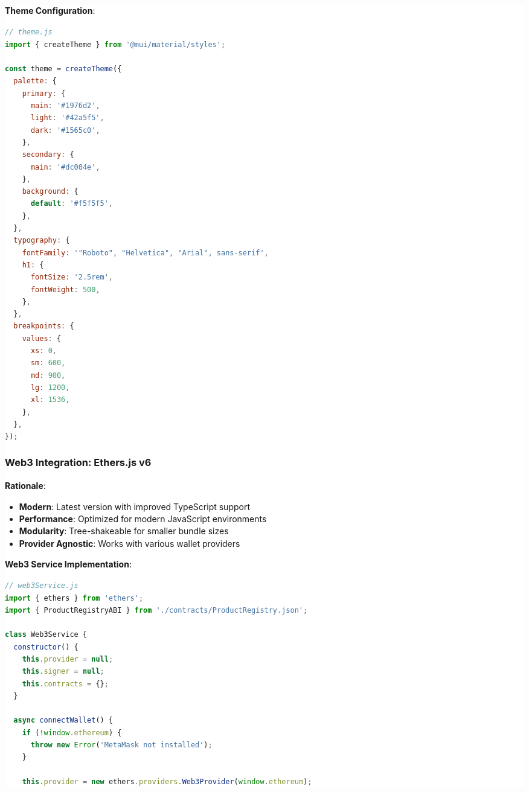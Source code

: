 **Theme Configuration**:
```javascript
// theme.js
import { createTheme } from '@mui/material/styles';

const theme = createTheme({
  palette: {
    primary: {
      main: '#1976d2',
      light: '#42a5f5',
      dark: '#1565c0',
    },
    secondary: {
      main: '#dc004e',
    },
    background: {
      default: '#f5f5f5',
    },
  },
  typography: {
    fontFamily: '"Roboto", "Helvetica", "Arial", sans-serif',
    h1: {
      fontSize: '2.5rem',
      fontWeight: 500,
    },
  },
  breakpoints: {
    values: {
      xs: 0,
      sm: 600,
      md: 900,
      lg: 1200,
      xl: 1536,
    },
  },
});
```

### Web3 Integration: Ethers.js v6
**Rationale**:
- **Modern**: Latest version with improved TypeScript support
- **Performance**: Optimized for modern JavaScript environments
- **Modularity**: Tree-shakeable for smaller bundle sizes
- **Provider Agnostic**: Works with various wallet providers

**Web3 Service Implementation**:
```javascript
// web3Service.js
import { ethers } from 'ethers';
import { ProductRegistryABI } from './contracts/ProductRegistry.json';

class Web3Service {
  constructor() {
    this.provider = null;
    this.signer = null;
    this.contracts = {};
  }

  async connectWallet() {
    if (!window.ethereum) {
      throw new Error('MetaMask not installed');
    }

    this.provider = new ethers.providers.Web3Provider(window.ethereum);
```